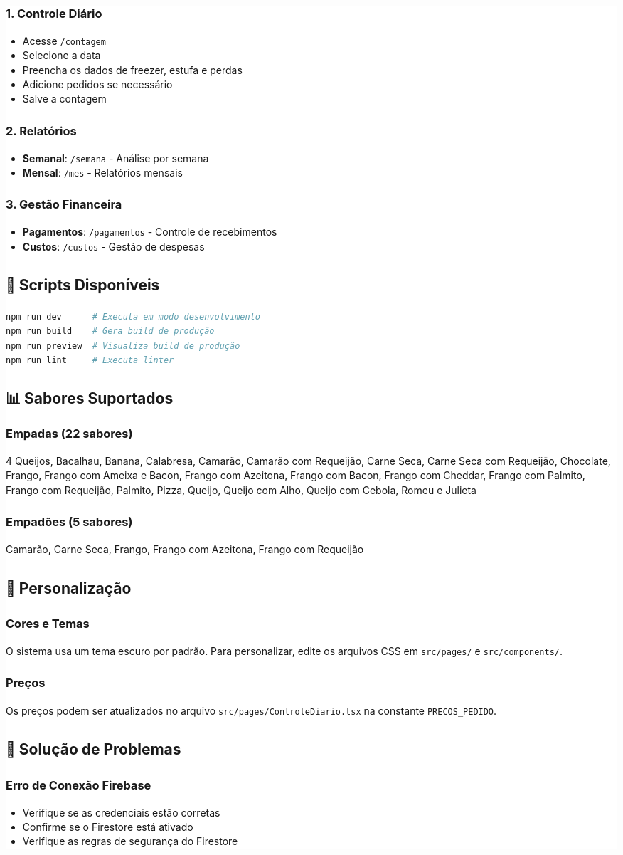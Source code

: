 ### 1. Controle Diário
- Acesse `/contagem`
- Selecione a data
- Preencha os dados de freezer, estufa e perdas
- Adicione pedidos se necessário
- Salve a contagem

### 2. Relatórios
- **Semanal**: `/semana` - Análise por semana
- **Mensal**: `/mes` - Relatórios mensais

### 3. Gestão Financeira
- **Pagamentos**: `/pagamentos` - Controle de recebimentos
- **Custos**: `/custos` - Gestão de despesas

## 🔧 Scripts Disponíveis

```bash
npm run dev      # Executa em modo desenvolvimento
npm run build    # Gera build de produção
npm run preview  # Visualiza build de produção
npm run lint     # Executa linter
```

## 📊 Sabores Suportados

### Empadas (22 sabores)
4 Queijos, Bacalhau, Banana, Calabresa, Camarão, Camarão com Requeijão, Carne Seca, Carne Seca com Requeijão, Chocolate, Frango, Frango com Ameixa e Bacon, Frango com Azeitona, Frango com Bacon, Frango com Cheddar, Frango com Palmito, Frango com Requeijão, Palmito, Pizza, Queijo, Queijo com Alho, Queijo com Cebola, Romeu e Julieta

### Empadões (5 sabores)
Camarão, Carne Seca, Frango, Frango com Azeitona, Frango com Requeijão

## 🎨 Personalização

### Cores e Temas
O sistema usa um tema escuro por padrão. Para personalizar, edite os arquivos CSS em `src/pages/` e `src/components/`.

### Preços
Os preços podem ser atualizados no arquivo `src/pages/ControleDiario.tsx` na constante `PRECOS_PEDIDO`.

## 🐛 Solução de Problemas

### Erro de Conexão Firebase
- Verifique se as credenciais estão corretas
- Confirme se o Firestore está ativado
- Verifique as regras de segurança do Firestore
